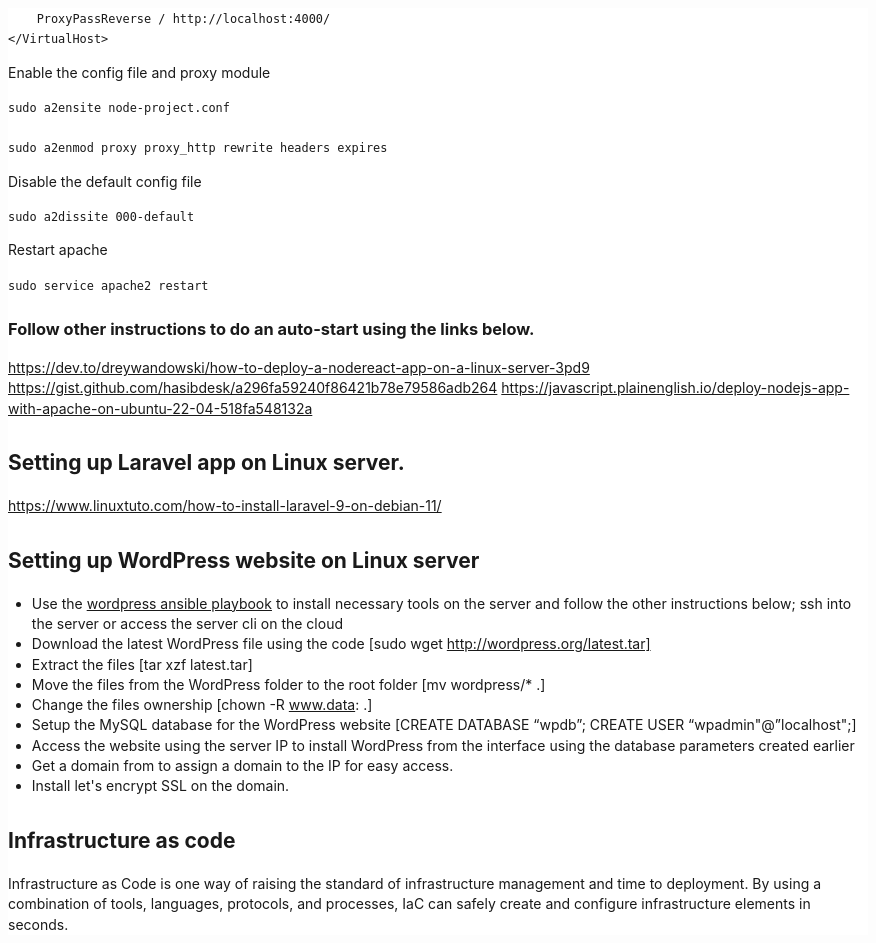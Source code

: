 ```
    ProxyPassReverse / http://localhost:4000/
</VirtualHost>
```

Enable the config file and proxy module

```
sudo a2ensite node-project.conf

sudo a2enmod proxy proxy_http rewrite headers expires
```

Disable the default config file

```
sudo a2dissite 000-default
```

Restart apache

```
sudo service apache2 restart
```

### Follow other instructions to do an auto-start using the links below.

https://dev.to/dreywandowski/how-to-deploy-a-nodereact-app-on-a-linux-server-3pd9
https://gist.github.com/hasibdesk/a296fa59240f86421b78e79586adb264
https://javascript.plainenglish.io/deploy-nodejs-app-with-apache-on-ubuntu-22-04-518fa548132a

## Setting up Laravel app on Linux server.

https://www.linuxtuto.com/how-to-install-laravel-9-on-debian-11/

## Setting up WordPress website on Linux server

- Use the [wordpress ansible playbook](wp_playbook.yml) to install necessary tools on the server and follow the other instructions below;
  ssh into the server or access the server cli on the cloud
- Download the latest WordPress file using the code [sudo wget http://wordpress.org/latest.tar]
- Extract the files [tar xzf latest.tar]
- Move the files from the WordPress folder to the root folder [mv wordpress/* .]
- Change the files ownership [chown -R www.data: .]
- Setup the MySQL database for the WordPress website [CREATE DATABASE “wpdb”; CREATE USER “wpadmin"@”localhost";]
- Access the website using the server IP to install WordPress from the interface using the database parameters created earlier
- Get a domain from to assign a domain to the IP for easy access.
- Install let's encrypt SSL on the domain.

## Infrastructure as code

Infrastructure as Code is one way of raising the standard of infrastructure management and time to deployment. By using a combination of tools, languages, protocols, and processes, IaC can safely create and configure infrastructure elements in seconds.
